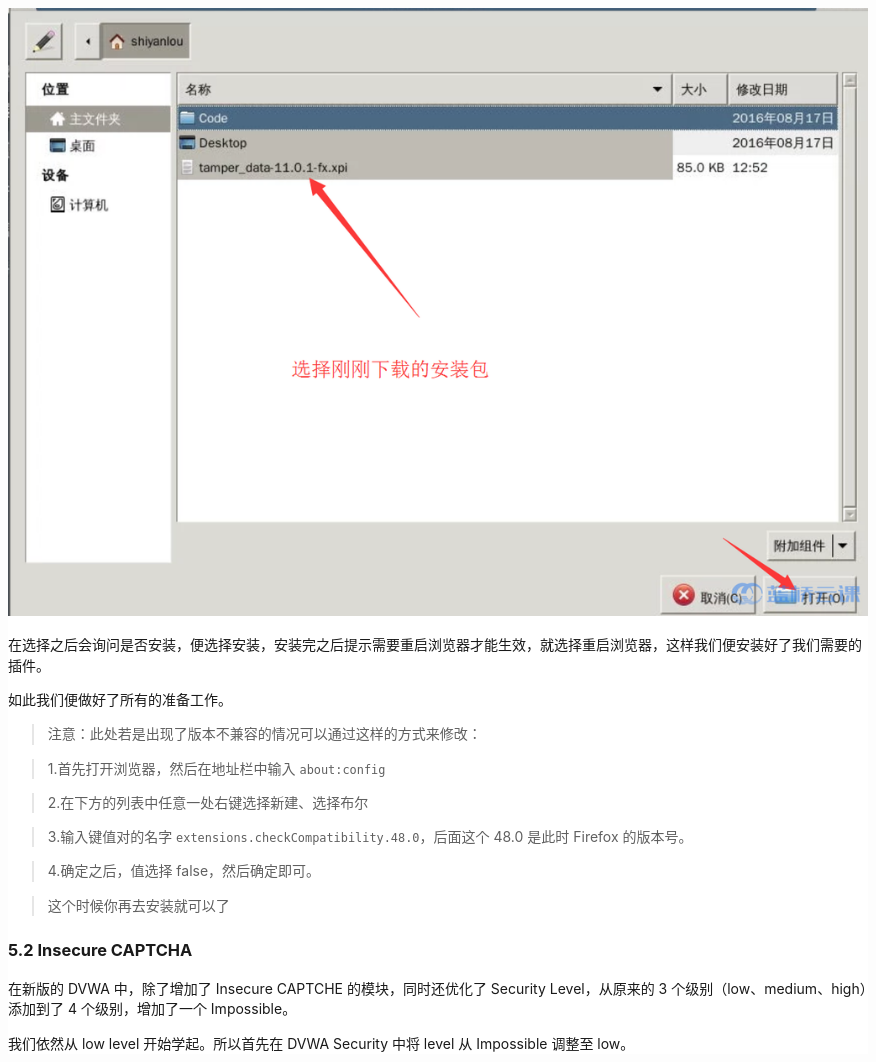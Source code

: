 ![install-extetion](../imgs/wm_236.png)

在选择之后会询问是否安装，便选择安装，安装完之后提示需要重启浏览器才能生效，就选择重启浏览器，这样我们便安装好了我们需要的插件。

如此我们便做好了所有的准备工作。

>注意：此处若是出现了版本不兼容的情况可以通过这样的方式来修改：

>1.首先打开浏览器，然后在地址栏中输入 `about:config`

>2.在下方的列表中任意一处右键选择新建、选择布尔

>3.输入键值对的名字 `extensions.checkCompatibility.48.0`，后面这个 48.0 是此时 Firefox 的版本号。

>4.确定之后，值选择 false，然后确定即可。

>这个时候你再去安装就可以了

### 5.2 Insecure CAPTCHA

在新版的 DVWA 中，除了增加了 Insecure CAPTCHE 的模块，同时还优化了 Security Level，从原来的 3 个级别（low、medium、high）添加到了 4 个级别，增加了一个 Impossible。

我们依然从 low level 开始学起。所以首先在 DVWA Security 中将 level 从 Impossible 调整至 low。
